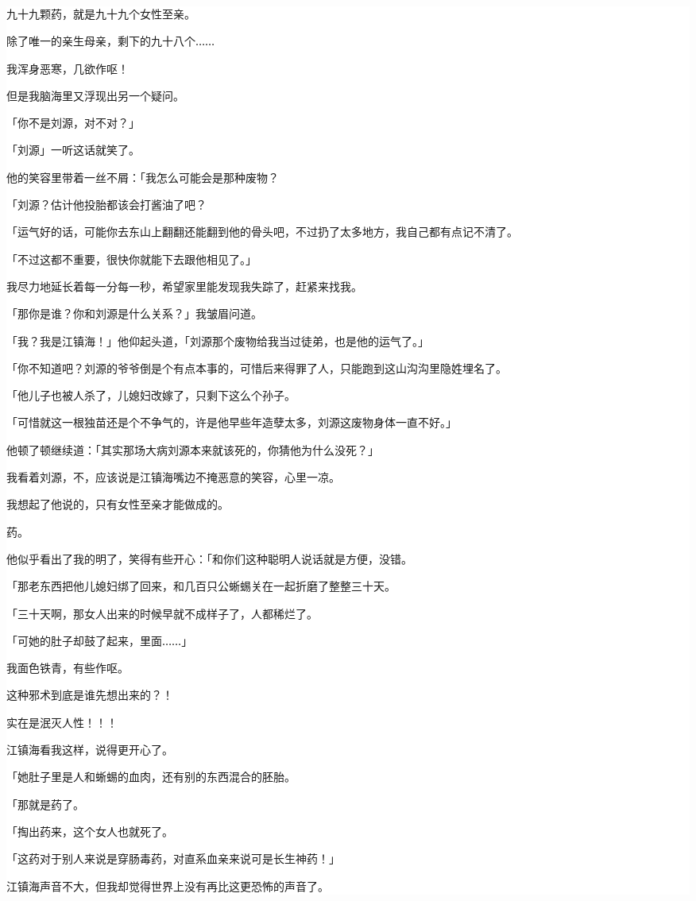 九十九颗药，就是九十九个女性至亲。

除了唯一的亲生母亲，剩下的九十八个……

我浑身恶寒，几欲作呕！

但是我脑海里又浮现出另一个疑问。

「你不是刘源，对不对？」

「刘源」一听这话就笑了。

他的笑容里带着一丝不屑：「我怎么可能会是那种废物？

「刘源？估计他投胎都该会打酱油了吧？

「运气好的话，可能你去东山上翻翻还能翻到他的骨头吧，不过扔了太多地方，我自己都有点记不清了。

「不过这都不重要，很快你就能下去跟他相见了。」

我尽力地延长着每一分每一秒，希望家里能发现我失踪了，赶紧来找我。

「那你是谁？你和刘源是什么关系？」我皱眉问道。

「我？我是江镇海！」他仰起头道，「刘源那个废物给我当过徒弟，也是他的运气了。」

「你不知道吧？刘源的爷爷倒是个有点本事的，可惜后来得罪了人，只能跑到这山沟沟里隐姓埋名了。

「他儿子也被人杀了，儿媳妇改嫁了，只剩下这么个孙子。

「可惜就这一根独苗还是个不争气的，许是他早些年造孽太多，刘源这废物身体一直不好。」

他顿了顿继续道：「其实那场大病刘源本来就该死的，你猜他为什么没死？」

我看着刘源，不，应该说是江镇海嘴边不掩恶意的笑容，心里一凉。

我想起了他说的，只有女性至亲才能做成的。

药。

他似乎看出了我的明了，笑得有些开心：「和你们这种聪明人说话就是方便，没错。

「那老东西把他儿媳妇绑了回来，和几百只公蜥蜴关在一起折磨了整整三十天。

「三十天啊，那女人出来的时候早就不成样子了，人都稀烂了。

「可她的肚子却鼓了起来，里面……」

我面色铁青，有些作呕。

这种邪术到底是谁先想出来的？！

实在是泯灭人性！！！

江镇海看我这样，说得更开心了。

「她肚子里是人和蜥蜴的血肉，还有别的东西混合的胚胎。

「那就是药了。

「掏出药来，这个女人也就死了。

「这药对于别人来说是穿肠毒药，对直系血亲来说可是长生神药！」

江镇海声音不大，但我却觉得世界上没有再比这更恐怖的声音了。
